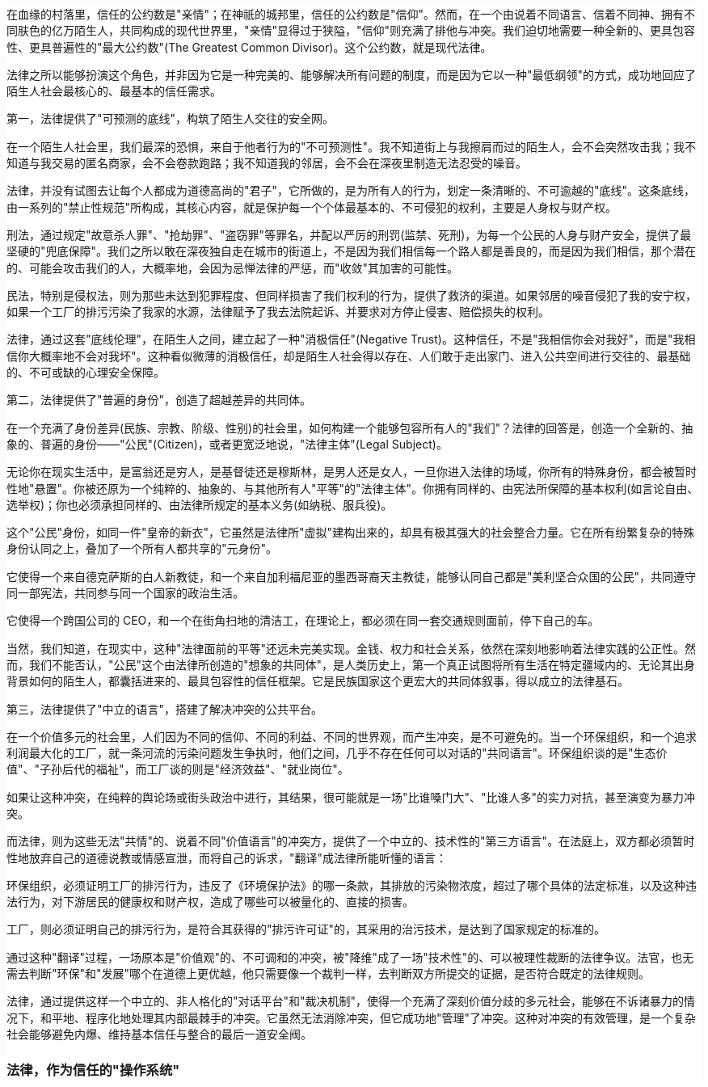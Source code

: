 在血缘的村落里，信任的公约数是"亲情"；在神祇的城邦里，信任的公约数是"信仰"。然而，在一个由说着不同语言、信着不同神、拥有不同肤色的亿万陌生人，共同构成的现代世界里，"亲情"显得过于狭隘，"信仰"则充满了排他与冲突。我们迫切地需要一种全新的、更具包容性、更具普遍性的"最大公约数"(The Greatest Common Divisor)。这个公约数，就是现代法律。

法律之所以能够扮演这个角色，并非因为它是一种完美的、能够解决所有问题的制度，而是因为它以一种"最低纲领"的方式，成功地回应了陌生人社会最核心的、最基本的信任需求。

第一，法律提供了"可预测的底线"，构筑了陌生人交往的安全网。

在一个陌生人社会里，我们最深的恐惧，来自于他者行为的"不可预测性"。我不知道街上与我擦肩而过的陌生人，会不会突然攻击我；我不知道与我交易的匿名商家，会不会卷款跑路；我不知道我的邻居，会不会在深夜里制造无法忍受的噪音。

法律，并没有试图去让每个人都成为道德高尚的"君子"，它所做的，是为所有人的行为，划定一条清晰的、不可逾越的"底线"。这条底线，由一系列的"禁止性规范"所构成，其核心内容，就是保护每一个个体最基本的、不可侵犯的权利，主要是人身权与财产权。

刑法，通过规定"故意杀人罪"、"抢劫罪"、"盗窃罪"等罪名，并配以严厉的刑罚(监禁、死刑)，为每一个公民的人身与财产安全，提供了最坚硬的"兜底保障"。我们之所以敢在深夜独自走在城市的街道上，不是因为我们相信每一个路人都是善良的，而是因为我们相信，那个潜在的、可能会攻击我们的人，大概率地，会因为忌惮法律的严惩，而"收敛"其加害的可能性。

民法，特别是侵权法，则为那些未达到犯罪程度、但同样损害了我们权利的行为，提供了救济的渠道。如果邻居的噪音侵犯了我的安宁权，如果一个工厂的排污污染了我家的水源，法律赋予了我去法院起诉、并要求对方停止侵害、赔偿损失的权利。

法律，通过这套"底线伦理"，在陌生人之间，建立起了一种"消极信任"(Negative Trust)。这种信任，不是"我相信你会对我好"，而是"我相信你大概率地不会对我坏"。这种看似微薄的消极信任，却是陌生人社会得以存在、人们敢于走出家门、进入公共空间进行交往的、最基础的、不可或缺的心理安全保障。

第二，法律提供了"普遍的身份"，创造了超越差异的共同体。

在一个充满了身份差异(民族、宗教、阶级、性别)的社会里，如何构建一个能够包容所有人的"我们"？法律的回答是，创造一个全新的、抽象的、普遍的身份——"公民"(Citizen)，或者更宽泛地说，"法律主体"(Legal Subject)。

无论你在现实生活中，是富翁还是穷人，是基督徒还是穆斯林，是男人还是女人，一旦你进入法律的场域，你所有的特殊身份，都会被暂时性地"悬置"。你被还原为一个纯粹的、抽象的、与其他所有人"平等"的"法律主体"。你拥有同样的、由宪法所保障的基本权利(如言论自由、选举权)；你也必须承担同样的、由法律所规定的基本义务(如纳税、服兵役)。

这个"公民"身份，如同一件"皇帝的新衣"，它虽然是法律所"虚拟"建构出来的，却具有极其强大的社会整合力量。它在所有纷繁复杂的特殊身份认同之上，叠加了一个所有人都共享的"元身份"。

它使得一个来自德克萨斯的白人新教徒，和一个来自加利福尼亚的墨西哥裔天主教徒，能够认同自己都是"美利坚合众国的公民"，共同遵守同一部宪法，共同参与同一个国家的政治生活。

它使得一个跨国公司的 CEO，和一个在街角扫地的清洁工，在理论上，都必须在同一套交通规则面前，停下自己的车。

当然，我们知道，在现实中，这种"法律面前的平等"还远未完美实现。金钱、权力和社会关系，依然在深刻地影响着法律实践的公正性。然而，我们不能否认，"公民"这个由法律所创造的"想象的共同体"，是人类历史上，第一个真正试图将所有生活在特定疆域内的、无论其出身背景如何的陌生人，都囊括进来的、最具包容性的信任框架。它是民族国家这个更宏大的共同体叙事，得以成立的法律基石。

第三，法律提供了"中立的语言"，搭建了解决冲突的公共平台。

在一个价值多元的社会里，人们因为不同的信仰、不同的利益、不同的世界观，而产生冲突，是不可避免的。当一个环保组织，和一个追求利润最大化的工厂，就一条河流的污染问题发生争执时，他们之间，几乎不存在任何可以对话的"共同语言"。环保组织谈的是"生态价值"、"子孙后代的福祉"，而工厂谈的则是"经济效益"、"就业岗位"。

如果让这种冲突，在纯粹的舆论场或街头政治中进行，其结果，很可能就是一场"比谁嗓门大"、"比谁人多"的实力对抗，甚至演变为暴力冲突。

而法律，则为这些无法"共情"的、说着不同"价值语言"的冲突方，提供了一个中立的、技术性的"第三方语言"。在法庭上，双方都必须暂时性地放弃自己的道德说教或情感宣泄，而将自己的诉求，"翻译"成法律所能听懂的语言：

环保组织，必须证明工厂的排污行为，违反了《环境保护法》的哪一条款，其排放的污染物浓度，超过了哪个具体的法定标准，以及这种违法行为，对下游居民的健康权和财产权，造成了哪些可以被量化的、直接的损害。

工厂，则必须证明自己的排污行为，是符合其获得的"排污许可证"的，其采用的治污技术，是达到了国家规定的标准的。

通过这种"翻译"过程，一场原本是"价值观"的、不可调和的冲突，被"降维"成了一场"技术性"的、可以被理性裁断的法律争议。法官，也无需去判断"环保"和"发展"哪个在道德上更优越，他只需要像一个裁判一样，去判断双方所提交的证据，是否符合既定的法律规则。

法律，通过提供这样一个中立的、非人格化的"对话平台"和"裁决机制"，使得一个充满了深刻价值分歧的多元社会，能够在不诉诸暴力的情况下，和平地、程序化地处理其内部最棘手的冲突。它虽然无法消除冲突，但它成功地"管理"了冲突。这种对冲突的有效管理，是一个复杂社会能够避免内爆、维持基本信任与整合的最后一道安全阀。

### 法律，作为信任的"操作系统"
